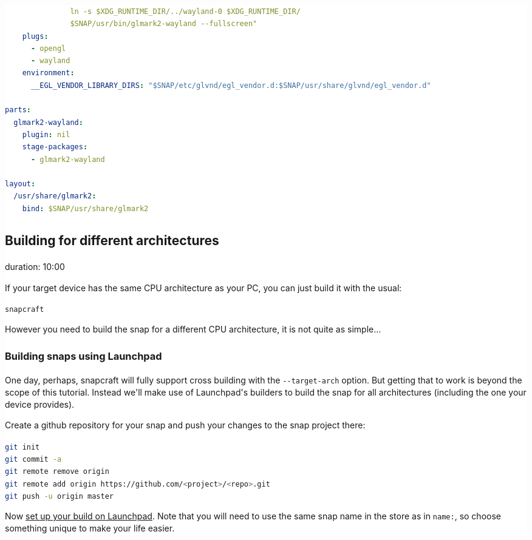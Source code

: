 ```yaml
               ln -s $XDG_RUNTIME_DIR/../wayland-0 $XDG_RUNTIME_DIR/
               $SNAP/usr/bin/glmark2-wayland --fullscreen"
    plugs:
      - opengl
      - wayland
    environment:
      __EGL_VENDOR_LIBRARY_DIRS: "$SNAP/etc/glvnd/egl_vendor.d:$SNAP/usr/share/glvnd/egl_vendor.d"

parts:
  glmark2-wayland:
    plugin: nil
    stage-packages:
      - glmark2-wayland

layout:
  /usr/share/glmark2:
    bind: $SNAP/usr/share/glmark2
```



## Building for different architectures

duration: 10:00

If your target device has the same CPU architecture as your PC, you can just build it with the usual:


```bash
snapcraft
```


However you need to build the snap for a different CPU architecture, it is not quite as simple…


### Building snaps using Launchpad

One day, perhaps, snapcraft will fully support cross building with the `--target-arch` option. But getting that to work is beyond the scope of this tutorial. Instead we'll make use of Launchpad's builders to build the snap for all architectures (including the one your device provides).

Create a github repository for your snap and push your changes to the snap project there:


```bash
git init
git commit -a
git remote remove origin
git remote add origin https://github.com/<project>/<repo>.git
git push -u origin master
```


Now [set up your build on Launchpad](https://docs.snapcraft.io/build-snaps/ci-integration). Note that you will need to use the same snap name in the store as in `name:`, so choose something unique to make your life easier.
